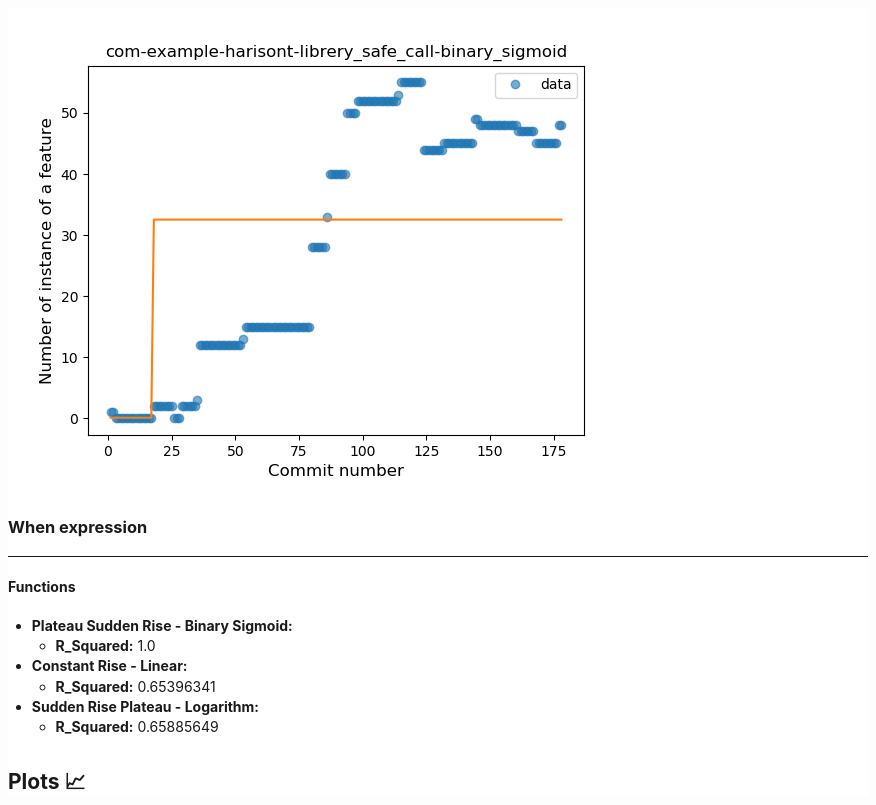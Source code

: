 ![com-example-harisont-librery T9](../plots/com-example-harisont-librery_safe_call_T9.png)
### <a name="when_expr">When expression</a>
----
#### Functions
* **Plateau Sudden Rise - Binary Sigmoid:** ![equation](http://latex.codecogs.com/svg.latex?%5Cfrac%7B1.0%7D%7B1%20&plus;%20%5Cepsilon%5E%28-44.104772%28x%20-26.499885%29%29%7D%20&plus;%201.0)
    * **R_Squared:** 1.0
* **Constant Rise - Linear:** ![equation](http://latex.codecogs.com/svg.latex?0.016147x%20&plus;%201.016975)
    * **R_Squared:** 0.65396341
* **Sudden Rise Plateau - Logarithm:** ![equation](http://latex.codecogs.com/svg.latex?0.973476%5Clog_%7B10.411555%7D%28x%29%20&plus;%200.252638)
    * **R_Squared:** 0.65885649

**Plots** :chart_with_upwards_trend:
-----
